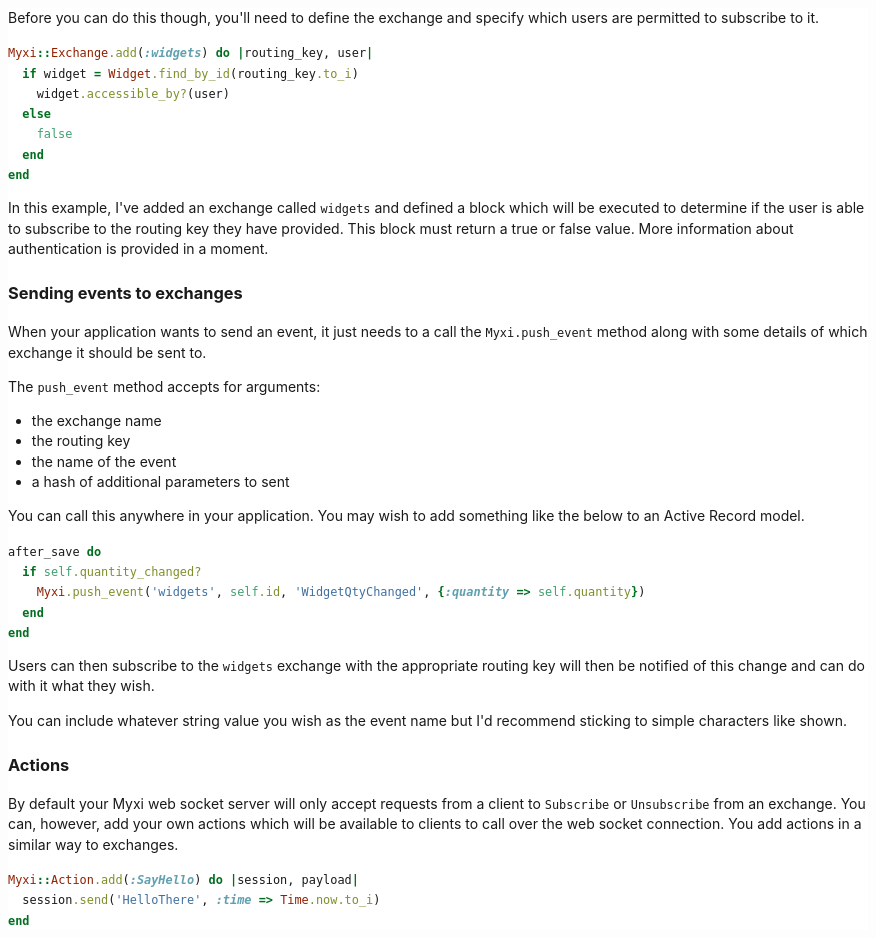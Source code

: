 Before you can do this though, you'll need to define the exchange and specify
which users are permitted to subscribe to it.

```ruby
Myxi::Exchange.add(:widgets) do |routing_key, user|
  if widget = Widget.find_by_id(routing_key.to_i)
    widget.accessible_by?(user)
  else
    false
  end
end
```

In this example, I've added an exchange called `widgets` and defined a block
which will be executed to determine if the user is able to subscribe to the
routing key they have provided. This block must return a true or false value.
More information about authentication is provided in a moment.

### Sending events to exchanges

When your application wants to send an event, it just needs to a call the
`Myxi.push_event` method along with some details of which exchange it should be
sent to.

The `push_event` method accepts for arguments:

* the exchange name
* the routing key
* the name of the event
* a hash of additional parameters to sent

You can call this anywhere in your application. You may wish to add something
like the below to an Active Record model.

```ruby
after_save do
  if self.quantity_changed?
    Myxi.push_event('widgets', self.id, 'WidgetQtyChanged', {:quantity => self.quantity})
  end
end
```

Users can then subscribe to the `widgets` exchange with the appropriate routing
key will then be notified of this change and can do with it what they wish.

You can include whatever string value you wish as the event name but I'd recommend
sticking to simple characters like shown.

### Actions

By default your Myxi web socket server will only accept requests from a client
to `Subscribe` or `Unsubscribe` from an exchange. You can, however, add your
own actions which will be available to clients to call over the web socket
connection. You add actions in a similar way to exchanges.

```ruby
Myxi::Action.add(:SayHello) do |session, payload|
  session.send('HelloThere', :time => Time.now.to_i)
end
```
